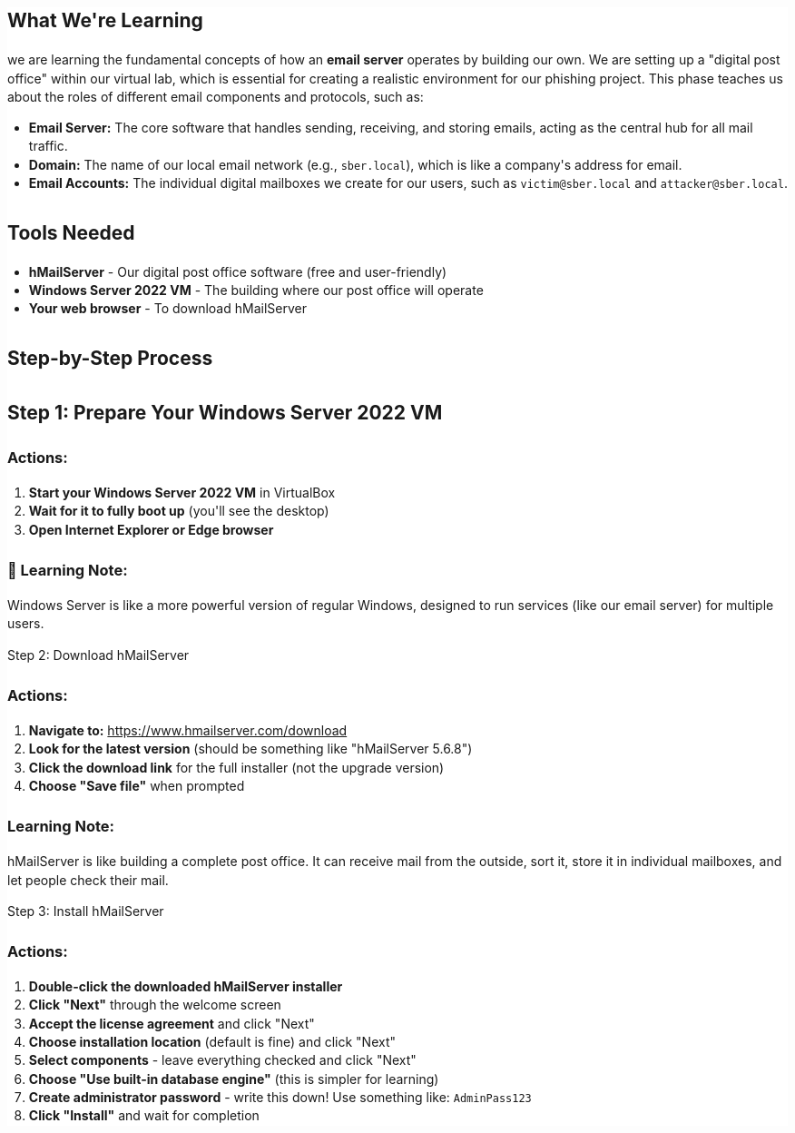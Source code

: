 ## What We're Learning

we are learning the fundamental concepts of how an **email server** operates by building our own. We are setting up a "digital post office" within our virtual lab, which is essential for creating a realistic environment for our phishing project. This phase teaches us about the roles of different email components and protocols, such as:

- **Email Server:** The core software that handles sending, receiving, and storing emails, acting as the central hub for all mail traffic.
- **Domain:** The name of our local email network (e.g., `sber.local`), which is like a company's address for email.
- **Email Accounts:** The individual digital mailboxes we create for our users, such as `victim@sber.local` and `attacker@sber.local`.


## Tools Needed

- **hMailServer** - Our digital post office software (free and user-friendly)
- **Windows Server 2022 VM** - The building where our post office will operate
- **Your web browser** - To download hMailServer


## Step-by-Step Process

## **Step 1: Prepare Your Windows Server 2022 VM**
### **Actions:**
1. **Start your Windows Server 2022 VM** in VirtualBox
2. **Wait for it to fully boot up** (you'll see the desktop)
3. **Open Internet Explorer or Edge browser**

### **🧠 Learning Note:**
Windows Server is like a more powerful version of regular Windows, designed to run services (like our email server) for multiple users.


Step 2: Download hMailServer

### **Actions:**
1. **Navigate to:** https://www.hmailserver.com/download
2. **Look for the latest version** (should be something like "hMailServer 5.6.8")
3. **Click the download link** for the full installer (not the upgrade version)
4. **Choose "Save file"** when prompted

### **Learning Note:**
hMailServer is like building a complete post office. It can receive mail from the outside, sort it, store it in individual mailboxes, and let people check their mail.


Step 3: Install hMailServer

### **Actions:**
1. **Double-click the downloaded hMailServer installer**
2. **Click "Next"** through the welcome screen
3. **Accept the license agreement** and click "Next"
4. **Choose installation location** (default is fine) and click "Next"
5. **Select components** - leave everything checked and click "Next"
6. **Choose "Use built-in database engine"** (this is simpler for learning)
7. **Create administrator password** - write this down! Use something like: `AdminPass123`
8. **Click "Install"** and wait for completion
